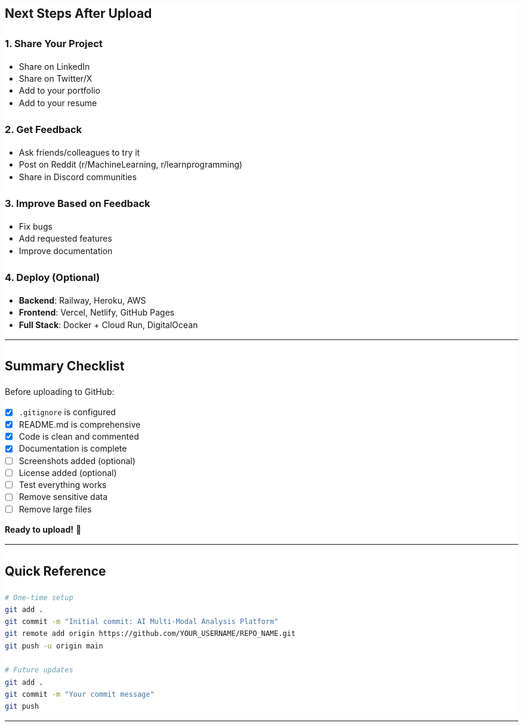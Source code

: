 
## Next Steps After Upload

### 1. Share Your Project
- Share on LinkedIn
- Share on Twitter/X
- Add to your portfolio
- Add to your resume

### 2. Get Feedback
- Ask friends/colleagues to try it
- Post on Reddit (r/MachineLearning, r/learnprogramming)
- Share in Discord communities

### 3. Improve Based on Feedback
- Fix bugs
- Add requested features
- Improve documentation

### 4. Deploy (Optional)
- **Backend**: Railway, Heroku, AWS
- **Frontend**: Vercel, Netlify, GitHub Pages
- **Full Stack**: Docker + Cloud Run, DigitalOcean

---

## Summary Checklist

Before uploading to GitHub:

- [x] `.gitignore` is configured
- [x] README.md is comprehensive
- [x] Code is clean and commented
- [x] Documentation is complete
- [ ] Screenshots added (optional)
- [ ] License added (optional)
- [ ] Test everything works
- [ ] Remove sensitive data
- [ ] Remove large files

**Ready to upload!** 🚀

---

## Quick Reference

```bash
# One-time setup
git add .
git commit -m "Initial commit: AI Multi-Modal Analysis Platform"
git remote add origin https://github.com/YOUR_USERNAME/REPO_NAME.git
git push -u origin main

# Future updates
git add .
git commit -m "Your commit message"
git push
```

---